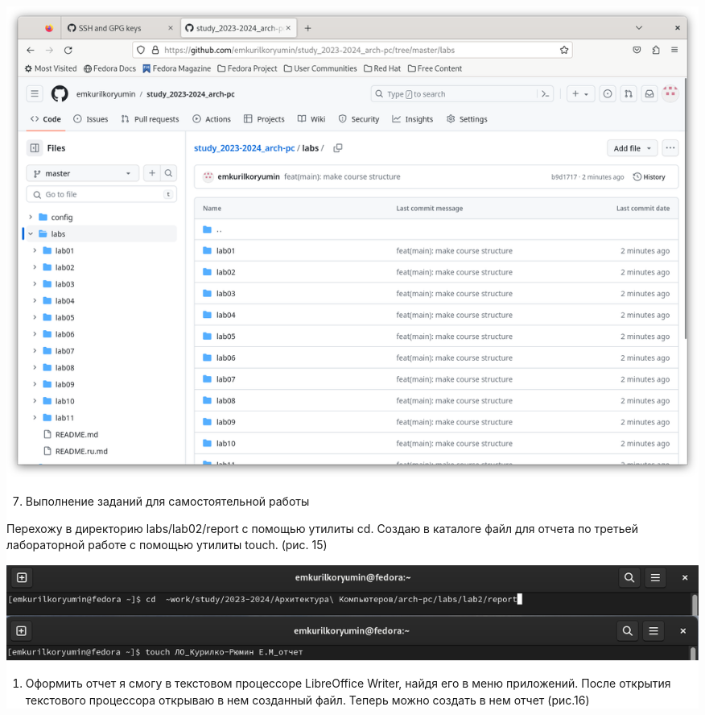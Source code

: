 ![Проверка результата на странице репозитория](image/lab2/14.png)

7. Выполнение заданий для самостоятельной работы

Перехожу в директорию labs/lab02/report с помощью утилиты cd. Создаю
в каталоге файл для отчета по третьей лабораторной работе с помощью
утилиты touch. (рис. 15)

![Перемещение по директориям, создание файла](image/lab2/15.png)

1) Оформить отчет я смогу в текстовом процессоре LibreOffice Writer, найдя его в меню приложений. После открытия текстового процессора открываю в нем созданный файл. Теперь можно создать в нем отчет (рис.16)
